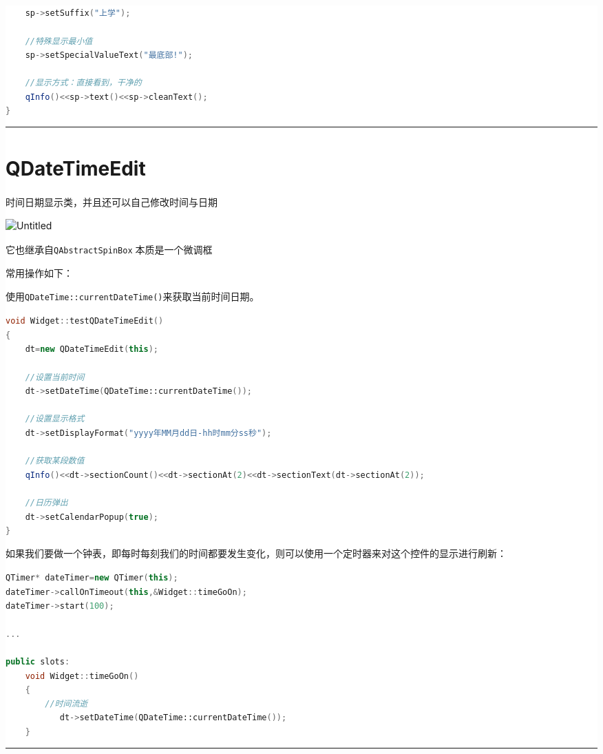 ```cpp
    sp->setSuffix("上学");

    //特殊显示最小值
    sp->setSpecialValueText("最底部!");

    //显示方式：直接看到，干净的
    qInfo()<<sp->text()<<sp->cleanText();
}
```

---

# QDateTimeEdit

时间日期显示类，并且还可以自己修改时间与日期

![Untitled](Qt%E5%AD%A6%E4%B9%A009%EF%BC%9A%E5%85%B6%E4%BB%96%E5%9F%BA%E6%9C%AC%E5%B0%8F%E6%8E%A7%E4%BB%B6%20a2374c953b52474ea3605c6198aebff3/Untitled%201.png)

它也继承自`QAbstractSpinBox` 本质是一个微调框

常用操作如下： 

使用`QDateTime::currentDateTime()`来获取当前时间日期。

```cpp
void Widget::testQDateTimeEdit()
{
    dt=new QDateTimeEdit(this);

    //设置当前时间
    dt->setDateTime(QDateTime::currentDateTime());

    //设置显示格式
    dt->setDisplayFormat("yyyy年MM月dd日-hh时mm分ss秒");

    //获取某段数值
    qInfo()<<dt->sectionCount()<<dt->sectionAt(2)<<dt->sectionText(dt->sectionAt(2));

    //日历弹出
    dt->setCalendarPopup(true);
}
```

如果我们要做一个钟表，即每时每刻我们的时间都要发生变化，则可以使用一个定时器来对这个控件的显示进行刷新：

```cpp
QTimer* dateTimer=new QTimer(this);
dateTimer->callOnTimeout(this,&Widget::timeGoOn);
dateTimer->start(100);

...

public slots:
	void Widget::timeGoOn()
	{
	    //时间流逝
		   dt->setDateTime(QDateTime::currentDateTime());
	}
```

---